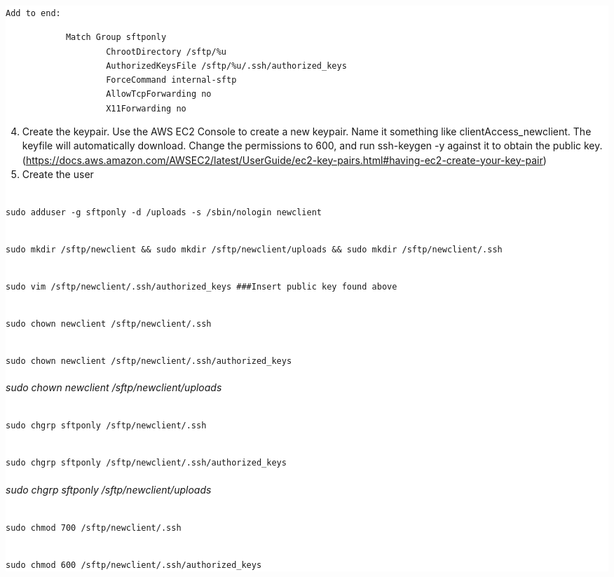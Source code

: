 
    Add to end:


```
            Match Group sftponly
                    ChrootDirectory /sftp/%u
                    AuthorizedKeysFile /sftp/%u/.ssh/authorized_keys
                    ForceCommand internal-sftp
                    AllowTcpForwarding no
                    X11Forwarding no

```



4. Create the keypair. Use the AWS EC2 Console to create a new keypair.  Name it something like clientAccess_newclient. The keyfile will automatically download. Change the permissions to 600, and run ssh-keygen -y against it to obtain the public key. (https://docs.aws.amazon.com/AWSEC2/latest/UserGuide/ec2-key-pairs.html#having-ec2-create-your-key-pair)
5. Create the user

######
    sudo adduser -g sftponly -d /uploads -s /sbin/nologin newclient


######
    sudo mkdir /sftp/newclient && sudo mkdir /sftp/newclient/uploads && sudo mkdir /sftp/newclient/.ssh


######
    sudo vim /sftp/newclient/.ssh/authorized_keys ###Insert public key found above


######
    sudo chown newclient /sftp/newclient/.ssh


######
    sudo chown newclient /sftp/newclient/.ssh/authorized_keys



###### sudo chown newclient /sftp/newclient/uploads


######
    sudo chgrp sftponly /sftp/newclient/.ssh


######
    sudo chgrp sftponly /sftp/newclient/.ssh/authorized_keys


###### sudo chgrp sftponly /sftp/newclient/uploads


######
    sudo chmod 700 /sftp/newclient/.ssh


######
    sudo chmod 600 /sftp/newclient/.ssh/authorized_keys

